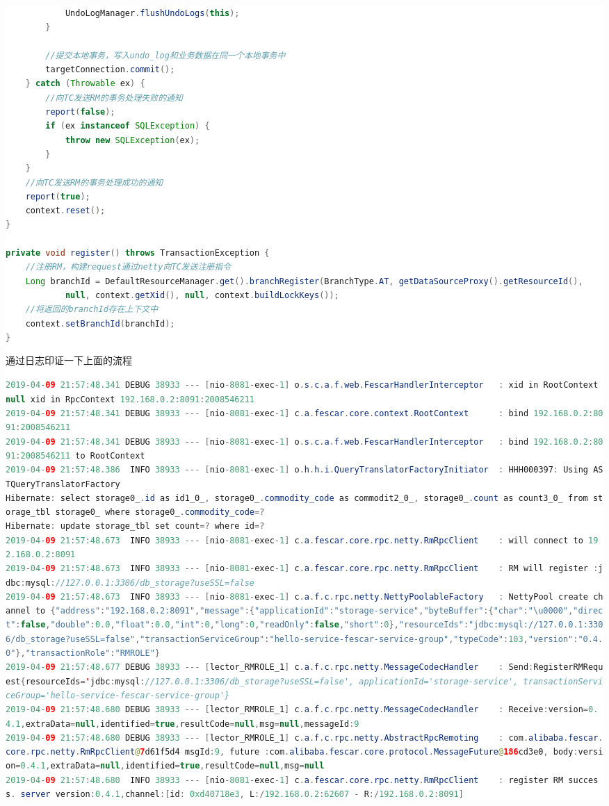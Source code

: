 ```java
            UndoLogManager.flushUndoLogs(this);
        }

		//提交本地事务，写入undo_log和业务数据在同一个本地事务中
        targetConnection.commit();
    } catch (Throwable ex) {
    	//向TC发送RM的事务处理失败的通知
        report(false);
        if (ex instanceof SQLException) {
            throw new SQLException(ex);
        }
    }
	//向TC发送RM的事务处理成功的通知
    report(true);
    context.reset();
}
    
private void register() throws TransactionException {
	//注册RM，构建request通过netty向TC发送注册指令
    Long branchId = DefaultResourceManager.get().branchRegister(BranchType.AT, getDataSourceProxy().getResourceId(),
            null, context.getXid(), null, context.buildLockKeys());
    //将返回的branchId存在上下文中
    context.setBranchId(branchId);
}
```
通过日志印证一下上面的流程
```java
2019-04-09 21:57:48.341 DEBUG 38933 --- [nio-8081-exec-1] o.s.c.a.f.web.FescarHandlerInterceptor   : xid in RootContext null xid in RpcContext 192.168.0.2:8091:2008546211
2019-04-09 21:57:48.341 DEBUG 38933 --- [nio-8081-exec-1] c.a.fescar.core.context.RootContext      : bind 192.168.0.2:8091:2008546211
2019-04-09 21:57:48.341 DEBUG 38933 --- [nio-8081-exec-1] o.s.c.a.f.web.FescarHandlerInterceptor   : bind 192.168.0.2:8091:2008546211 to RootContext
2019-04-09 21:57:48.386  INFO 38933 --- [nio-8081-exec-1] o.h.h.i.QueryTranslatorFactoryInitiator  : HHH000397: Using ASTQueryTranslatorFactory
Hibernate: select storage0_.id as id1_0_, storage0_.commodity_code as commodit2_0_, storage0_.count as count3_0_ from storage_tbl storage0_ where storage0_.commodity_code=?
Hibernate: update storage_tbl set count=? where id=?
2019-04-09 21:57:48.673  INFO 38933 --- [nio-8081-exec-1] c.a.fescar.core.rpc.netty.RmRpcClient    : will connect to 192.168.0.2:8091
2019-04-09 21:57:48.673  INFO 38933 --- [nio-8081-exec-1] c.a.fescar.core.rpc.netty.RmRpcClient    : RM will register :jdbc:mysql://127.0.0.1:3306/db_storage?useSSL=false
2019-04-09 21:57:48.673  INFO 38933 --- [nio-8081-exec-1] c.a.f.c.rpc.netty.NettyPoolableFactory   : NettyPool create channel to {"address":"192.168.0.2:8091","message":{"applicationId":"storage-service","byteBuffer":{"char":"\u0000","direct":false,"double":0.0,"float":0.0,"int":0,"long":0,"readOnly":false,"short":0},"resourceIds":"jdbc:mysql://127.0.0.1:3306/db_storage?useSSL=false","transactionServiceGroup":"hello-service-fescar-service-group","typeCode":103,"version":"0.4.0"},"transactionRole":"RMROLE"}
2019-04-09 21:57:48.677 DEBUG 38933 --- [lector_RMROLE_1] c.a.f.c.rpc.netty.MessageCodecHandler    : Send:RegisterRMRequest{resourceIds='jdbc:mysql://127.0.0.1:3306/db_storage?useSSL=false', applicationId='storage-service', transactionServiceGroup='hello-service-fescar-service-group'}
2019-04-09 21:57:48.680 DEBUG 38933 --- [lector_RMROLE_1] c.a.f.c.rpc.netty.MessageCodecHandler    : Receive:version=0.4.1,extraData=null,identified=true,resultCode=null,msg=null,messageId:9
2019-04-09 21:57:48.680 DEBUG 38933 --- [lector_RMROLE_1] c.a.f.c.rpc.netty.AbstractRpcRemoting    : com.alibaba.fescar.core.rpc.netty.RmRpcClient@7d61f5d4 msgId:9, future :com.alibaba.fescar.core.protocol.MessageFuture@186cd3e0, body:version=0.4.1,extraData=null,identified=true,resultCode=null,msg=null
2019-04-09 21:57:48.680  INFO 38933 --- [nio-8081-exec-1] c.a.fescar.core.rpc.netty.RmRpcClient    : register RM success. server version:0.4.1,channel:[id: 0xd40718e3, L:/192.168.0.2:62607 - R:/192.168.0.2:8091]
```